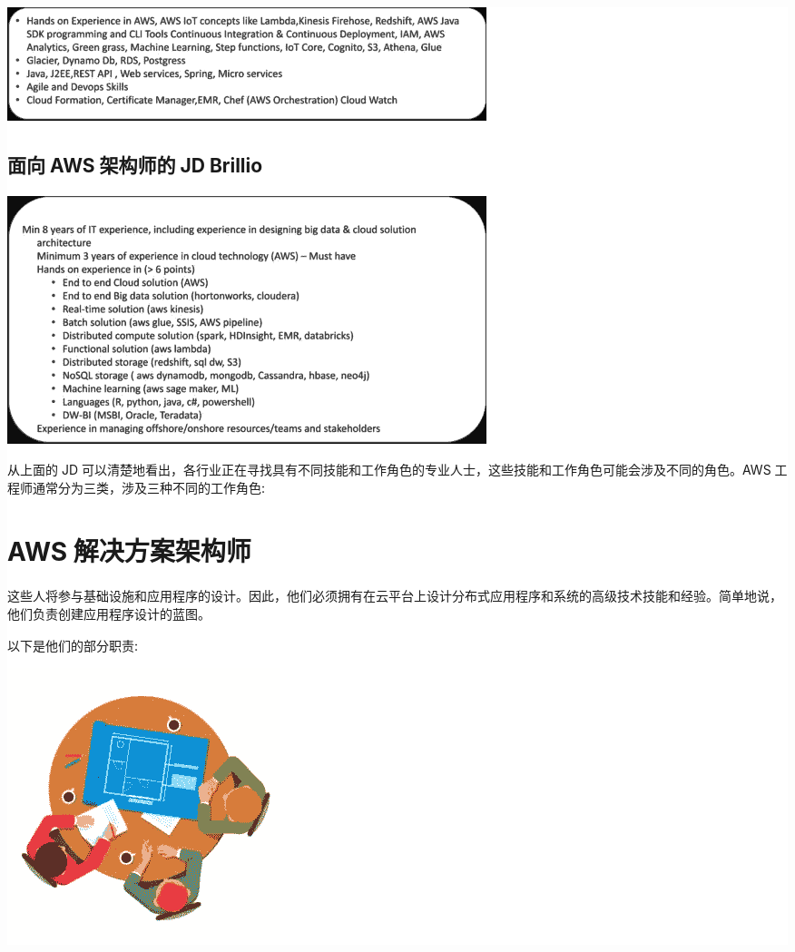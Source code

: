 ![](img/5722cc629d23e84d9fd4c6a928a51b58.png)

## 面向 AWS 架构师的 JD Brillio

![](img/22675fb851490ac4a2329771b5b9fad8.png)

从上面的 JD 可以清楚地看出，各行业正在寻找具有不同技能和工作角色的专业人士，这些技能和工作角色可能会涉及不同的角色。AWS 工程师通常分为三类，涉及三种不同的工作角色:

# AWS 解决方案架构师

这些人将参与基础设施和应用程序的设计。因此，他们必须拥有在云平台上设计分布式应用程序和系统的高级技术技能和经验。简单地说，他们负责创建应用程序设计的蓝图。

以下是他们的部分职责:

![](img/4d4289214027273a5dbaa49753a6f62f.png)
